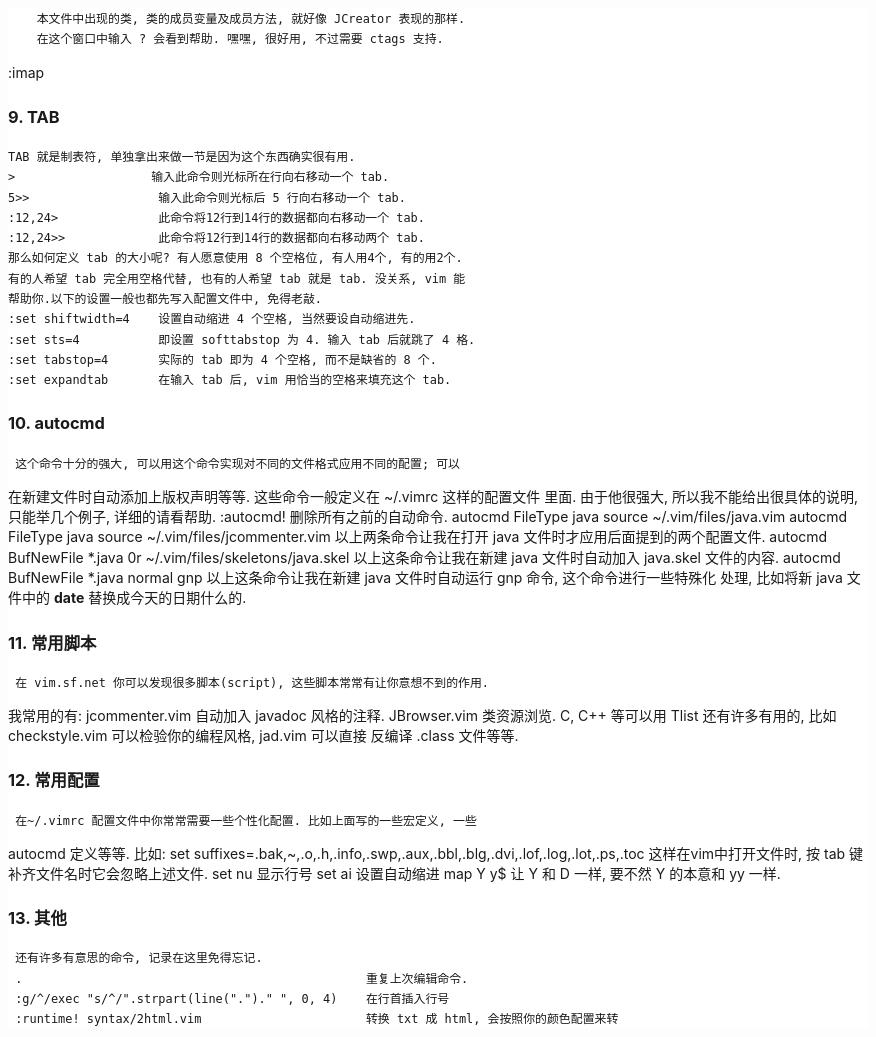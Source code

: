         本文件中出现的类, 类的成员变量及成员方法, 就好像 JCreator 表现的那样.
        在这个窗口中输入 ? 会看到帮助. 嘿嘿, 很好用, 不过需要 ctags 支持.
   :imap  
### 9. TAB
    TAB 就是制表符, 单独拿出来做一节是因为这个东西确实很有用.
    >                   输入此命令则光标所在行向右移动一个 tab.
    5>>                  输入此命令则光标后 5 行向右移动一个 tab.
    :12,24>              此命令将12行到14行的数据都向右移动一个 tab.
    :12,24>>             此命令将12行到14行的数据都向右移动两个 tab.
    那么如何定义 tab 的大小呢? 有人愿意使用 8 个空格位, 有人用4个, 有的用2个.
    有的人希望 tab 完全用空格代替, 也有的人希望 tab 就是 tab. 没关系, vim 能
    帮助你.以下的设置一般也都先写入配置文件中, 免得老敲.
    :set shiftwidth=4    设置自动缩进 4 个空格, 当然要设自动缩进先.
    :set sts=4           即设置 softtabstop 为 4. 输入 tab 后就跳了 4 格.
    :set tabstop=4       实际的 tab 即为 4 个空格, 而不是缺省的 8 个.
    :set expandtab       在输入 tab 后, vim 用恰当的空格来填充这个 tab.
### 10. autocmd
     这个命令十分的强大, 可以用这个命令实现对不同的文件格式应用不同的配置; 可以
在新建文件时自动添加上版权声明等等. 这些命令一般定义在 ~/.vimrc 这样的配置文件
里面. 由于他很强大, 所以我不能给出很具体的说明, 只能举几个例子, 详细的请看帮助.
   :autocmd!                删除所有之前的自动命令.
   autocmd FileType         java   source ~/.vim/files/java.vim
   autocmd FileType         java   source ~/.vim/files/jcommenter.vim
     以上两条命令让我在打开 java 文件时才应用后面提到的两个配置文件.
   autocmd BufNewFile       *.java   0r ~/.vim/files/skeletons/java.skel
     以上这条命令让我在新建 java 文件时自动加入 java.skel 文件的内容.
   autocmd BufNewFile       *.java   normal gnp
     以上这条命令让我在新建 java 文件时自动运行 gnp 命令, 这个命令进行一些特殊化
     处理, 比如将新 java 文件中的 __date__ 替换成今天的日期什么的.
### 11. 常用脚本
     在 vim.sf.net 你可以发现很多脚本(script), 这些脚本常常有让你意想不到的作用.
我常用的有:
     jcommenter.vim         自动加入 javadoc 风格的注释.
     JBrowser.vim           类资源浏览. C, C++ 等可以用 Tlist
     还有许多有用的, 比如 checkstyle.vim 可以检验你的编程风格, jad.vim 可以直接
     反编译 .class 文件等等.
### 12. 常用配置
     在~/.vimrc 配置文件中你常常需要一些个性化配置. 比如上面写的一些宏定义, 一些
autocmd 定义等等. 比如:
     set suffixes=.bak,~,.o,.h,.info,.swp,.aux,.bbl,.blg,.dvi,.lof,.log,.lot,.ps,.toc
         这样在vim中打开文件时, 按 tab 键补齐文件名时它会忽略上述文件.
     set nu           显示行号
     set ai           设置自动缩进
     map Y y$         让 Y 和 D 一样, 要不然 Y 的本意和 yy 一样.
### 13. 其他
     还有许多有意思的命令, 记录在这里免得忘记.
     .                                                重复上次编辑命令.
     :g/^/exec "s/^/".strpart(line(".")." ", 0, 4)    在行首插入行号
     :runtime! syntax/2html.vim                       转换 txt 成 html, 会按照你的颜色配置来转 